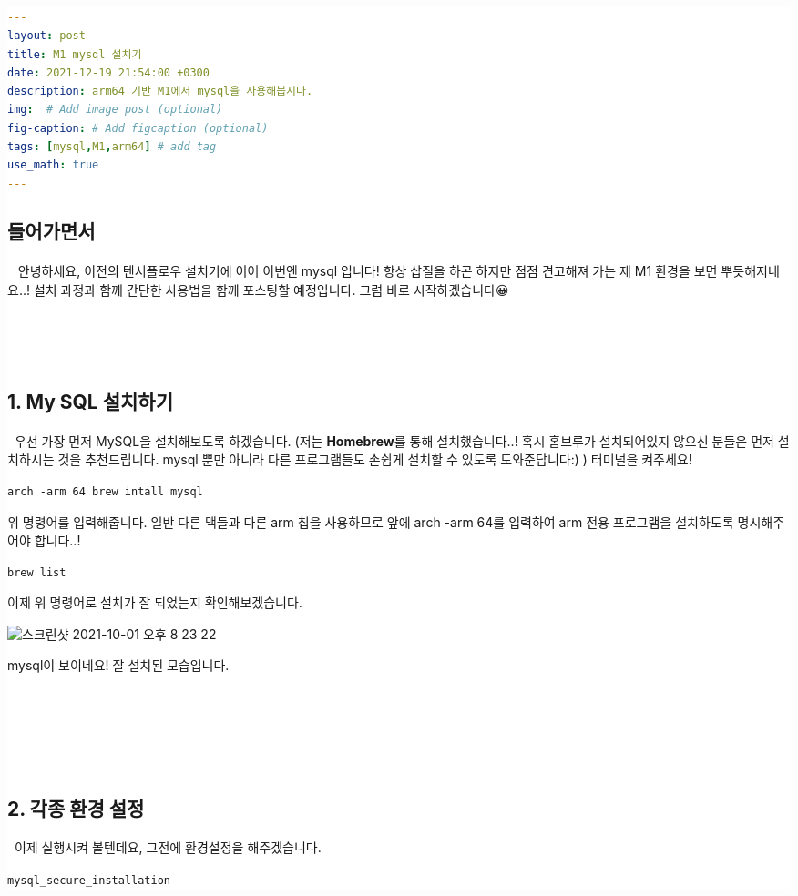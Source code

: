 ```yaml
---
layout: post
title: M1 mysql 설치기
date: 2021-12-19 21:54:00 +0300
description: arm64 기반 M1에서 mysql을 사용해봅시다.
img:  # Add image post (optional)
fig-caption: # Add figcaption (optional)
tags: [mysql,M1,arm64] # add tag
use_math: true
---
```


## **들어가면서** 

&#160;&#160; 안녕하세요, 이전의 텐서플로우 설치기에 이어 이번엔 mysql 입니다! 항상 삽질을 하곤 하지만 점점 견고해져 가는 제 M1 환경을 보면 뿌듯해지네요..! 설치 과정과 함께 간단한 사용법을 함께 포스팅할 예정입니다. 그럼 바로 시작하겠습니다😀

​              

​                       

## 1. My SQL 설치하기

&#160;&#160;우선 가장 먼저 MySQL을 설치해보도록 하겠습니다. (저는 **Homebrew**를 통해 설치했습니다..! 혹시 홈브루가 설치되어있지 않으신 분들은 먼저 설치하시는 것을 추천드립니다. mysql 뿐만 아니라 다른 프로그램들도 손쉽게 설치할 수 있도록 도와준답니다:) ) 터미널을 켜주세요!

~~~shell
arch -arm 64 brew intall mysql
~~~

위 명령어를 입력해줍니다. 일반 다른 맥들과 다른 arm 칩을 사용하므로 앞에 arch -arm 64를 입력하여 arm 전용 프로그램을 설치하도록 명시해주어야 합니다..!

~~~sh
brew list
~~~

이제 위 명령어로 설치가 잘 되었는지 확인해보겠습니다.

<img width="568" alt="스크린샷 2021-10-01 오후 8 23 22" src="https://user-images.githubusercontent.com/71372857/146675950-07e004ae-98ad-4f2b-81ed-5ed6bc315622.png">

mysql이 보이네요! 잘 설치된 모습입니다.

​                    

​                       

​                              

## 2. 각종 환경 설정

&#160;&#160;이제 실행시켜 볼텐데요, 그전에 환경설정을 해주겠습니다.

~~~sh
mysql_secure_installation
~~~
